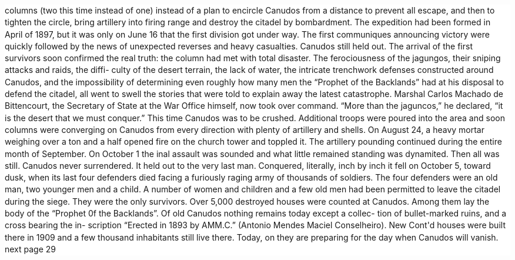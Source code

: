 columns (two this time instead of one) instead of a plan 
to encircle Canudos from a distance to prevent all escape, 
and then to tighten the circle, bring artillery into firing 
range and destroy the citadel by bombardment. 
The expedition had been formed in April of 1897, but 
it was only on June 16 that the first division got under 
way. The first communiques announcing victory were 
quickly followed by the news of unexpected reverses and 
heavy casualties. Canudos still held out. The arrival of 
the first survivors soon confirmed the real truth: the 
column had met with total disaster. The ferociousness of 
the jagungos, their sniping attacks and raids, the diffi- 
culty of the desert terrain, the lack of water, the intricate 
trenchwork defenses constructed around Canudos, and the 
impossibility of determining even roughly how many men 
the “Prophet of the Backlands” had at his disposal to 
defend the citadel, all went to swell the stories that were 
told to explain away the latest catastrophe. 
Marshal Carlos Machado de Bittencourt, the Secretary 
of State at the War Office himself, now took over 
command. “More than the jaguncos,” he declared, “it is 
the desert that we must conquer.” This time Canudos was 
to be crushed. Additional troops were poured into the 
area and soon columns were converging on Canudos from 
every direction with plenty of artillery and shells. 
On August 24, a heavy mortar weighing over a ton and 
a half opened fire on the church tower and toppled it. 
The artillery pounding continued during the entire month 
of September. On October 1 the inal assault was sounded 
and what little remained standing was dynamited. 
Then all was still. 
Canudos never surrendered. It held out to the very last 
man. Conquered, literally, inch by inch it fell on October 5, 
toward dusk, when its last four defenders died facing a 
furiously raging army of thousands of soldiers. The four 
defenders were an old man, two younger men and a child. 
A number of women and children and a few old men 
had been permitted to leave the citadel during the siege. 
They were the only survivors. Over 5,000 destroyed houses 
were counted at Canudos. Among them lay the body of 
the “Prophet 0f the Backlands”. 
Of old Canudos nothing remains today except a collec- 
tion of bullet-marked ruins, and a cross bearing the in- 
scription “Erected in 1893 by AMM.C.” 
(Antonio Mendes Maciel Conselheiro). New Cont'd 
houses were built there in 1909 and a few 
thousand inhabitants still live there. Today, on 
they are preparing for the day when 
Canudos will vanish. 
next page 
29
